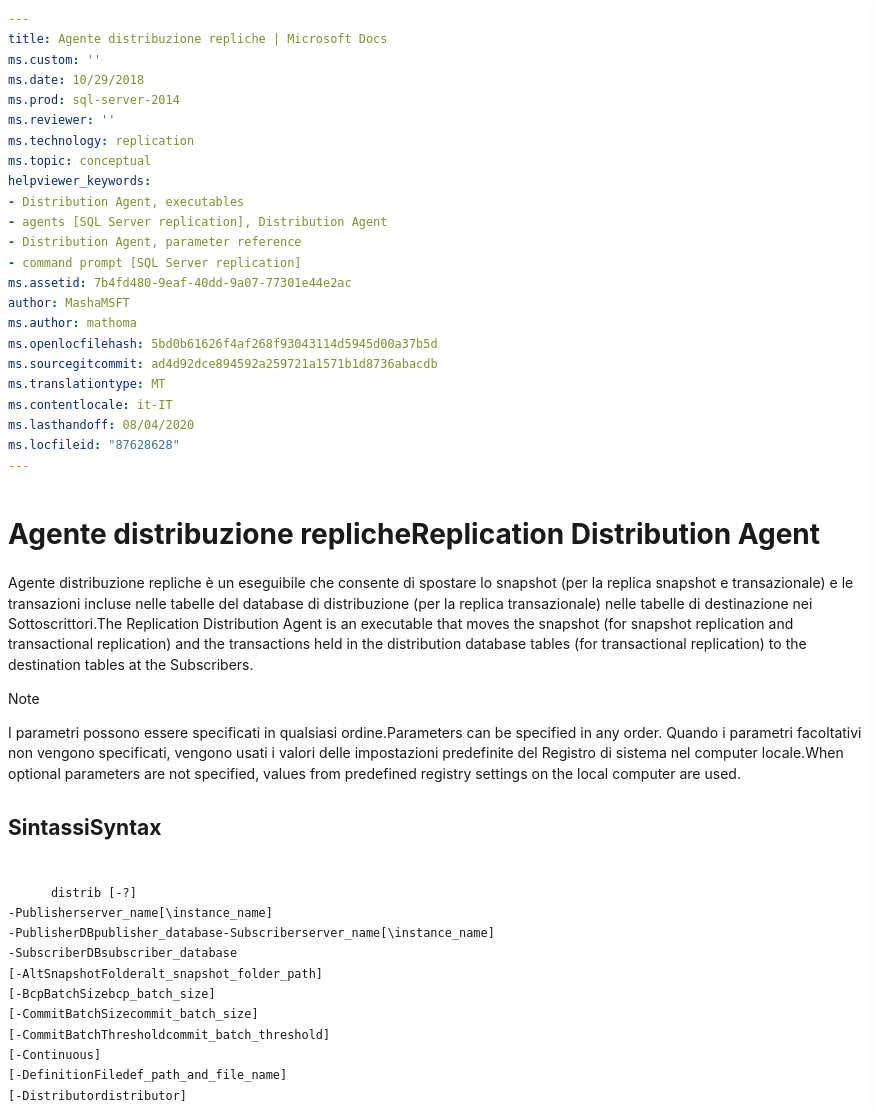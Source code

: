 ```yaml
---
title: Agente distribuzione repliche | Microsoft Docs
ms.custom: ''
ms.date: 10/29/2018
ms.prod: sql-server-2014
ms.reviewer: ''
ms.technology: replication
ms.topic: conceptual
helpviewer_keywords:
- Distribution Agent, executables
- agents [SQL Server replication], Distribution Agent
- Distribution Agent, parameter reference
- command prompt [SQL Server replication]
ms.assetid: 7b4fd480-9eaf-40dd-9a07-77301e44e2ac
author: MashaMSFT
ms.author: mathoma
ms.openlocfilehash: 5bd0b61626f4af268f93043114d5945d00a37b5d
ms.sourcegitcommit: ad4d92dce894592a259721a1571b1d8736abacdb
ms.translationtype: MT
ms.contentlocale: it-IT
ms.lasthandoff: 08/04/2020
ms.locfileid: "87628628"
---
```

# <a name="replication-distribution-agent"></a><span data-ttu-id="618b7-102">Agente distribuzione repliche</span><span class="sxs-lookup"><span data-stu-id="618b7-102">Replication Distribution Agent</span></span>
  <span data-ttu-id="618b7-103">Agente distribuzione repliche è un eseguibile che consente di spostare lo snapshot (per la replica snapshot e transazionale) e le transazioni incluse nelle tabelle del database di distribuzione (per la replica transazionale) nelle tabelle di destinazione nei Sottoscrittori.</span><span class="sxs-lookup"><span data-stu-id="618b7-103">The Replication Distribution Agent is an executable that moves the snapshot (for snapshot replication and transactional replication) and the transactions held in the distribution database tables (for transactional replication) to the destination tables at the Subscribers.</span></span>  
  
> [!NOTE]  
>  <span data-ttu-id="618b7-104">I parametri possono essere specificati in qualsiasi ordine.</span><span class="sxs-lookup"><span data-stu-id="618b7-104">Parameters can be specified in any order.</span></span> <span data-ttu-id="618b7-105">Quando i parametri facoltativi non vengono specificati, vengono usati i valori delle impostazioni predefinite del Registro di sistema nel computer locale.</span><span class="sxs-lookup"><span data-stu-id="618b7-105">When optional parameters are not specified, values from predefined registry settings on the local computer are used.</span></span>  
  
## <a name="syntax"></a><span data-ttu-id="618b7-106">Sintassi</span><span class="sxs-lookup"><span data-stu-id="618b7-106">Syntax</span></span>  
  
```  
  
      distrib [-?]  
-Publisherserver_name[\instance_name]  
-PublisherDBpublisher_database-Subscriberserver_name[\instance_name]  
-SubscriberDBsubscriber_database   
[-AltSnapshotFolderalt_snapshot_folder_path]   
[-BcpBatchSizebcp_batch_size]  
[-CommitBatchSizecommit_batch_size]  
[-CommitBatchThresholdcommit_batch_threshold]  
[-Continuous]  
[-DefinitionFiledef_path_and_file_name]  
[-Distributordistributor]  
```
